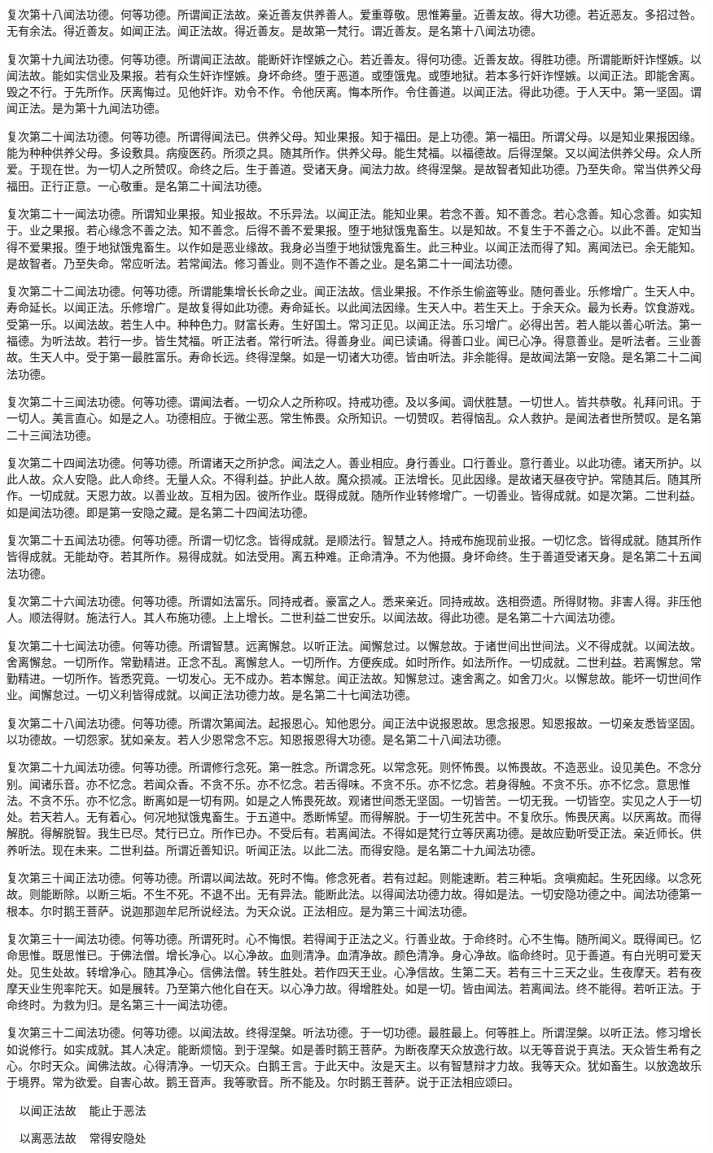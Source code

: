 复次第十八闻法功德。何等功德。所谓闻正法故。亲近善友供养善人。爱重尊敬。思惟筹量。近善友故。得大功德。若近恶友。多招过咎。无有余法。得近善友。如闻正法。闻正法故。得近善友。是故第一梵行。谓近善友。是名第十八闻法功德。

复次第十九闻法功德。何等功德。所谓闻正法故。能断奸诈悭嫉之心。若近善友。得何功德。近善友故。得胜功德。所谓能断奸诈悭嫉。以闻法故。能如实信业及果报。若有众生奸诈悭嫉。身坏命终。堕于恶道。或堕饿鬼。或堕地狱。若本多行奸诈悭嫉。以闻正法。即能舍离。毁之不行。于先所作。厌离悔过。见他奸诈。劝令不作。令他厌离。悔本所作。令住善道。以闻正法。得此功德。于人天中。第一坚固。谓闻正法。是为第十九闻法功德。

复次第二十闻法功德。何等功德。所谓得闻法已。供养父母。知业果报。知于福田。是上功德。第一福田。所谓父母。以是知业果报因缘。能为种种供养父母。多设敷具。病瘦医药。所须之具。随其所作。供养父母。能生梵福。以福德故。后得涅槃。又以闻法供养父母。众人所爱。于现在世。为一切人之所赞叹。命终之后。生于善道。受诸天身。闻法力故。终得涅槃。是故智者知此功德。乃至失命。常当供养父母福田。正行正意。一心敬重。是名第二十闻法功德。

复次第二十一闻法功德。所谓知业果报。知业报故。不乐异法。以闻正法。能知业果。若念不善。知不善念。若心念善。知心念善。如实知于。业之果报。若心缘念不善之法。知不善念。后得不善不爱果报。堕于地狱饿鬼畜生。以是知故。不复生于不善之心。以此不善。定知当得不爱果报。堕于地狱饿鬼畜生。以作如是恶业缘故。我身必当堕于地狱饿鬼畜生。此三种业。以闻正法而得了知。离闻法已。余无能知。是故智者。乃至失命。常应听法。若常闻法。修习善业。则不造作不善之业。是名第二十一闻法功德。

复次第二十二闻法功德。何等功德。所谓能集增长长命之业。闻正法故。信业果报。不作杀生偷盗等业。随何善业。乐修增广。生天人中。寿命延长。以闻正法。乐修增广。是故复得如此功德。寿命延长。以此闻法因缘。生天人中。若生天上。于余天众。最为长寿。饮食游戏。受第一乐。以闻法故。若生人中。种种色力。财富长寿。生好国土。常习正见。以闻正法。乐习增广。必得出苦。若人能以善心听法。第一福德。为听法故。若行一步。皆生梵福。听正法者。常行听法。得善身业。闻已读诵。得善口业。闻已心净。得意善业。是听法者。三业善故。生天人中。受于第一最胜富乐。寿命长远。终得涅槃。如是一切诸大功德。皆由听法。非余能得。是故闻法第一安隐。是名第二十二闻法功德。

复次第二十三闻法功德。何等功德。谓闻法者。一切众人之所称叹。持戒功德。及以多闻。调伏胜慧。一切世人。皆共恭敬。礼拜问讯。于一切人。美言直心。如是之人。功德相应。于微尘恶。常生怖畏。众所知识。一切赞叹。若得恼乱。众人救护。是闻法者世所赞叹。是名第二十三闻法功德。

复次第二十四闻法功德。何等功德。所谓诸天之所护念。闻法之人。善业相应。身行善业。口行善业。意行善业。以此功德。诸天所护。以此人故。众人安隐。此人命终。无量人众。不得利益。护此人故。魔众损减。正法增长。见此因缘。是故诸天昼夜守护。常随其后。随其所作。一切成就。天恩力故。以善业故。互相为因。彼所作业。既得成就。随所作业转修增广。一切善业。皆得成就。如是次第。二世利益。如是闻法功德。即是第一安隐之藏。是名第二十四闻法功德。

复次第二十五闻法功德。何等功德。所谓一切忆念。皆得成就。是顺法行。智慧之人。持戒布施现前业报。一切忆念。皆得成就。随其所作皆得成就。无能劫夺。若其所作。易得成就。如法受用。离五种难。正命清净。不为他摄。身坏命终。生于善道受诸天身。是名第二十五闻法功德。

复次第二十六闻法功德。何等功德。所谓如法富乐。同持戒者。豪富之人。悉来亲近。同持戒故。迭相赍遗。所得财物。非害人得。非压他人。顺法得财。施法行人。其人布施功德。上上增长。二世利益二世安乐。以闻法故。得此功德。是名第二十六闻法功德。

复次第二十七闻法功德。何等功德。所谓智慧。远离懈怠。以听正法。闻懈怠过。以懈怠故。于诸世间出世间法。义不得成就。以闻法故。舍离懈怠。一切所作。常勤精进。正念不乱。离懈怠人。一切所作。方便疾成。如时所作。如法所作。一切成就。二世利益。若离懈怠。常勤精进。一切所作。皆悉究竟。一切发心。无不成办。若本懈怠。闻正法故。知懈怠过。速舍离之。如舍刀火。以懈怠故。能坏一切世间作业。闻懈怠过。一切义利皆得成就。以闻正法功德力故。是名第二十七闻法功德。

复次第二十八闻法功德。何等功德。所谓次第闻法。起报恩心。知他恩分。闻正法中说报恩故。思念报恩。知恩报故。一切亲友悉皆坚固。以功德故。一切怨家。犹如亲友。若人少恩常念不忘。知恩报恩得大功德。是名第二十八闻法功德。

复次第二十九闻法功德。何等功德。所谓修行念死。第一胜念。所谓念死。以常念死。则怀怖畏。以怖畏故。不造恶业。设见美色。不念分别。闻诸乐音。亦不忆念。若闻众香。不贪不乐。亦不忆念。若舌得味。不贪不乐。亦不忆念。若身得触。不贪不乐。亦不忆念。意思惟法。不贪不乐。亦不忆念。断离如是一切有网。如是之人怖畏死故。观诸世间悉无坚固。一切皆苦。一切无我。一切皆空。实见之人于一切处。若天若人。无有着心。何况地狱饿鬼畜生。于五道中。悉断悕望。而得解脱。于一切生死苦中。不复欣乐。怖畏厌离。以厌离故。而得解脱。得解脱智。我生已尽。梵行已立。所作已办。不受后有。若离闻法。不得如是梵行立等厌离功德。是故应勤听受正法。亲近师长。供养听法。现在未来。二世利益。所谓近善知识。听闻正法。以此二法。而得安隐。是名第二十九闻法功德。

复次第三十闻正法功德。何等功德。所谓以闻法故。死时不悔。修念死者。若有过起。则能速断。若三种垢。贪嗔痴起。生死因缘。以念死故。则能断除。以断三垢。不生不死。不退不出。无有异法。能断此法。以得闻法功德力故。得如是法。一切安隐功德之中。闻法功德第一根本。尔时鹅王菩萨。说迦那迦牟尼所说经法。为天众说。正法相应。是为第三十闻法功德。

复次第三十一闻法功德。何等功德。所谓死时。心不悔恨。若得闻于正法之义。行善业故。于命终时。心不生悔。随所闻义。既得闻已。忆命思惟。既思惟已。于佛法僧。增长净心。以心净故。血则清净。血清净故。颜色清净。身心净故。临命终时。见于善道。有白光明可爱天处。见生处故。转增净心。随其净心。信佛法僧。转生胜处。若作四天王业。心净信故。生第二天。若有三十三天之业。生夜摩天。若有夜摩天业生兜率陀天。如是展转。乃至第六他化自在天。以心净力故。得增胜处。如是一切。皆由闻法。若离闻法。终不能得。若听正法。于命终时。为救为归。是名第三十一闻法功德。

复次第三十二闻法功德。何等功德。以闻法故。终得涅槃。听法功德。于一切功德。最胜最上。何等胜上。所谓涅槃。以听正法。修习增长如说修行。如实成就。其人决定。能断烦恼。到于涅槃。如是善时鹅王菩萨。为断夜摩天众放逸行故。以无等音说于真法。天众皆生希有之心。尔时天众。闻佛法故。心得清净。一切天众。白鹅王言。于此天中。汝是天主。以有智慧辩才力故。我等天众。犹如畜生。以放逸故乐于境界。常为欲爱。自害心故。鹅王音声。我等歌音。所不能及。尔时鹅王菩萨。说于正法相应颂曰。

&nbsp;&nbsp;&nbsp;&nbsp;以闻正法故&nbsp;&nbsp;&nbsp;&nbsp;能止于恶法

&nbsp;&nbsp;&nbsp;&nbsp;以离恶法故&nbsp;&nbsp;&nbsp;&nbsp;常得安隐处
